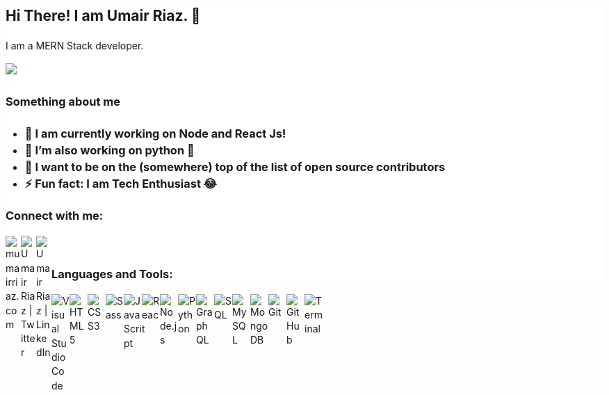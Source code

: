 <h2>Hi There! I am Umair Riaz. 👋</h2>
<p>I am a MERN Stack developer.</p>
<img src="https://images.unsplash.com/photo-1534802046520-4f27db7f3ae5?ixlib=rb-1.2.1&ixid=MnwxMjA3fDB8MHxwaG90by1wYWdlfHx8fGVufDB8fHx8&auto=format&fit=crop&w=2458&q=80" width="100%" height="auto">







<br/>

<h3>Something about me<h3/>
    
- 🔭 I am currently working on Node and React Js!
  <br>
- 🌱 I’m also working on python 🐍
  <br>
- 👯 I want to be on the (somewhere) top of the list of open source contributors
  <br>
- ⚡ Fun fact: I am Tech Enthusiast 😂
  <br>

### Connect with me:

[<img align="left" alt="mumairriaz.com" width="22px" src="https://raw.githubusercontent.com/iconic/open-iconic/master/svg/globe.svg" />][website]
[<img align="left" alt="Umair Riaz | Twitter" width="22px" src="https://cdn.jsdelivr.net/npm/simple-icons@v3/icons/twitter.svg" />][twitter]
[<img align="left" alt="Umair Riaz | LinkedIn" width="22px" src="https://cdn.jsdelivr.net/npm/simple-icons@v3/icons/linkedin.svg" />][linkedin]

<br />

### Languages and Tools:

<img align="left" alt="Visual Studio Code" width="26px" src="https://raw.githubusercontent.com/github/explore/80688e429a7d4ef2fca1e82350fe8e3517d3494d/topics/visual-studio-code/visual-studio-code.png" />
<img align="left" alt="HTML5" width="26px" src="https://raw.githubusercontent.com/github/explore/80688e429a7d4ef2fca1e82350fe8e3517d3494d/topics/html/html.png" />
<img align="left" alt="CSS3" width="26px" src="https://raw.githubusercontent.com/github/explore/80688e429a7d4ef2fca1e82350fe8e3517d3494d/topics/css/css.png" />
<img align="left" alt="Sass" width="26px" src="https://raw.githubusercontent.com/github/explore/80688e429a7d4ef2fca1e82350fe8e3517d3494d/topics/sass/sass.png" />
<img align="left" alt="JavaScript" width="26px" src="https://raw.githubusercontent.com/github/explore/80688e429a7d4ef2fca1e82350fe8e3517d3494d/topics/javascript/javascript.png" />
<img align="left" alt="React" width="26px" src="https://raw.githubusercontent.com/github/explore/80688e429a7d4ef2fca1e82350fe8e3517d3494d/topics/react/react.png" />
<img align="left" alt="Node.js" width="26px" src="https://raw.githubusercontent.com/github/explore/80688e429a7d4ef2fca1e82350fe8e3517d3494d/topics/nodejs/nodejs.png" />
<img align="left" alt="Python" width="26px" src="https://raw.githubusercontent.com/github/explore/80688e429a7d4ef2fca1e82350fe8e3517d3494d/topics/python/python.png" />
<img align="left" alt="GraphQL" width="26px" src="https://raw.githubusercontent.com/github/explore/80688e429a7d4ef2fca1e82350fe8e3517d3494d/topics/graphql/graphql.png" />
<img align="left" alt="SQL" width="26px" src="https://raw.githubusercontent.com/github/explore/80688e429a7d4ef2fca1e82350fe8e3517d3494d/topics/sql/sql.png" />
<img align="left" alt="MySQL" width="26px" src="https://raw.githubusercontent.com/github/explore/80688e429a7d4ef2fca1e82350fe8e3517d3494d/topics/mysql/mysql.png" />
<img align="left" alt="MongoDB" width="26px" src="https://raw.githubusercontent.com/github/explore/80688e429a7d4ef2fca1e82350fe8e3517d3494d/topics/mongodb/mongodb.png" />
<img align="left" alt="Git" width="26px" src="https://raw.githubusercontent.com/github/explore/80688e429a7d4ef2fca1e82350fe8e3517d3494d/topics/git/git.png" />
<img align="left" alt="GitHub" width="26px" src="https://raw.githubusercontent.com/github/explore/78df643247d429f6cc873026c0622819ad797942/topics/github/github.png" />
<img align="left" alt="Terminal" width="26px" src="https://raw.githubusercontent.com/github/explore/80688e429a7d4ef2fca1e82350fe8e3517d3494d/topics/terminal/terminal.png" />


[website]: https://mumairriaz.com
[twitter]: https://twitter.com/TheUmairRiaz
[linkedin]: https://www.linkedin.com/in/umair-riaz-8b14aab9
